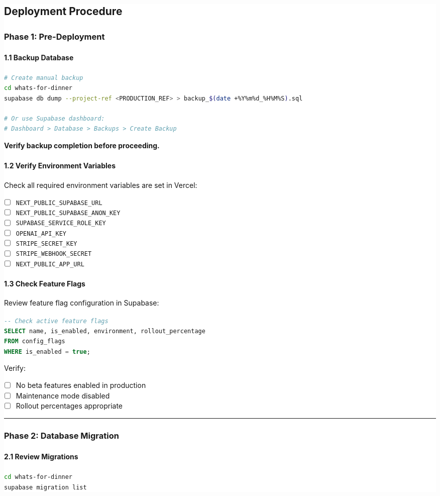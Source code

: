 
## Deployment Procedure

### Phase 1: Pre-Deployment

#### 1.1 Backup Database

```bash
# Create manual backup
cd whats-for-dinner
supabase db dump --project-ref <PRODUCTION_REF> > backup_$(date +%Y%m%d_%H%M%S).sql

# Or use Supabase dashboard:
# Dashboard > Database > Backups > Create Backup
```

**Verify backup completion before proceeding.**

#### 1.2 Verify Environment Variables

Check all required environment variables are set in Vercel:

- [ ] `NEXT_PUBLIC_SUPABASE_URL`
- [ ] `NEXT_PUBLIC_SUPABASE_ANON_KEY`
- [ ] `SUPABASE_SERVICE_ROLE_KEY`
- [ ] `OPENAI_API_KEY`
- [ ] `STRIPE_SECRET_KEY`
- [ ] `STRIPE_WEBHOOK_SECRET`
- [ ] `NEXT_PUBLIC_APP_URL`

#### 1.3 Check Feature Flags

Review feature flag configuration in Supabase:

```sql
-- Check active feature flags
SELECT name, is_enabled, environment, rollout_percentage 
FROM config_flags 
WHERE is_enabled = true;
```

Verify:
- [ ] No beta features enabled in production
- [ ] Maintenance mode disabled
- [ ] Rollout percentages appropriate

---

### Phase 2: Database Migration

#### 2.1 Review Migrations

```bash
cd whats-for-dinner
supabase migration list
```
